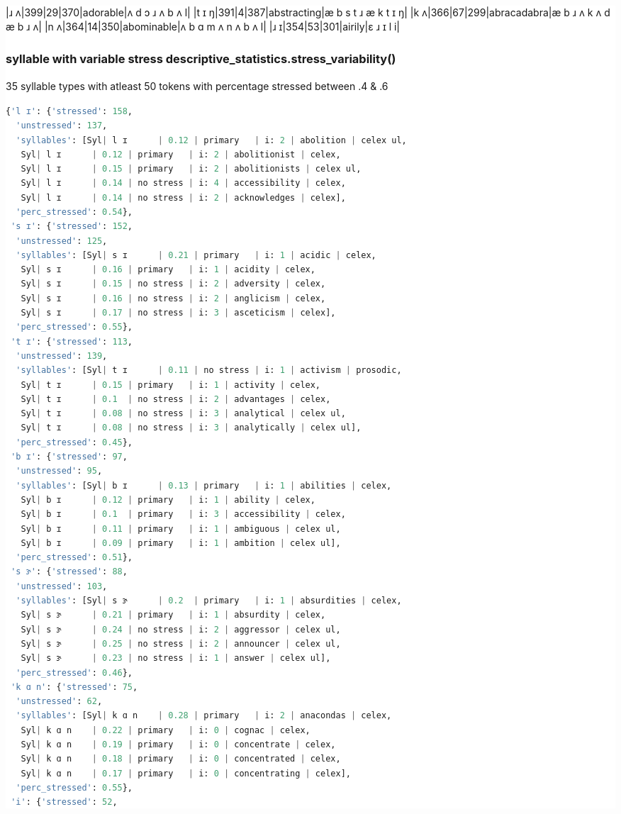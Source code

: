 |ɹ ʌ|399|29|370|adorable|ʌ d ɔ ɹ ʌ b ʌ l|
|t ɪ ŋ|391|4|387|abstracting|æ b s t ɹ æ k t ɪ ŋ|
|k ʌ|366|67|299|abracadabra|æ b ɹ ʌ k ʌ d æ b ɹ ʌ|
|n ʌ|364|14|350|abominable|ʌ b ɑ m ʌ n ʌ b ʌ l|
|ɹ ɪ|354|53|301|airily|ɛ ɹ ɪ l i|

### syllable with variable stress descriptive_statistics.stress_variability()
35 syllable types with atleast 50 tokens with percentage stressed between .4 & .6

```python
{'l ɪ': {'stressed': 158,
  'unstressed': 137,
  'syllables': [Syl| l ɪ      | 0.12 | primary   | i: 2 | abolition | celex ul,
   Syl| l ɪ      | 0.12 | primary   | i: 2 | abolitionist | celex,
   Syl| l ɪ      | 0.15 | primary   | i: 2 | abolitionists | celex ul,
   Syl| l ɪ      | 0.14 | no stress | i: 4 | accessibility | celex,
   Syl| l ɪ      | 0.14 | no stress | i: 2 | acknowledges | celex],
  'perc_stressed': 0.54},
 's ɪ': {'stressed': 152,
  'unstressed': 125,
  'syllables': [Syl| s ɪ      | 0.21 | primary   | i: 1 | acidic | celex,
   Syl| s ɪ      | 0.16 | primary   | i: 1 | acidity | celex,
   Syl| s ɪ      | 0.15 | no stress | i: 2 | adversity | celex,
   Syl| s ɪ      | 0.16 | no stress | i: 2 | anglicism | celex,
   Syl| s ɪ      | 0.17 | no stress | i: 3 | asceticism | celex],
  'perc_stressed': 0.55},
 't ɪ': {'stressed': 113,
  'unstressed': 139,
  'syllables': [Syl| t ɪ      | 0.11 | no stress | i: 1 | activism | prosodic,
   Syl| t ɪ      | 0.15 | primary   | i: 1 | activity | celex,
   Syl| t ɪ      | 0.1  | no stress | i: 2 | advantages | celex,
   Syl| t ɪ      | 0.08 | no stress | i: 3 | analytical | celex ul,
   Syl| t ɪ      | 0.08 | no stress | i: 3 | analytically | celex ul],
  'perc_stressed': 0.45},
 'b ɪ': {'stressed': 97,
  'unstressed': 95,
  'syllables': [Syl| b ɪ      | 0.13 | primary   | i: 1 | abilities | celex,
   Syl| b ɪ      | 0.12 | primary   | i: 1 | ability | celex,
   Syl| b ɪ      | 0.1  | primary   | i: 3 | accessibility | celex,
   Syl| b ɪ      | 0.11 | primary   | i: 1 | ambiguous | celex ul,
   Syl| b ɪ      | 0.09 | primary   | i: 1 | ambition | celex ul],
  'perc_stressed': 0.51},
 's ɝ': {'stressed': 88,
  'unstressed': 103,
  'syllables': [Syl| s ɝ      | 0.2  | primary   | i: 1 | absurdities | celex,
   Syl| s ɝ      | 0.21 | primary   | i: 1 | absurdity | celex,
   Syl| s ɝ      | 0.24 | no stress | i: 2 | aggressor | celex ul,
   Syl| s ɝ      | 0.25 | no stress | i: 2 | announcer | celex ul,
   Syl| s ɝ      | 0.23 | no stress | i: 1 | answer | celex ul],
  'perc_stressed': 0.46},
 'k ɑ n': {'stressed': 75,
  'unstressed': 62,
  'syllables': [Syl| k ɑ n    | 0.28 | primary   | i: 2 | anacondas | celex,
   Syl| k ɑ n    | 0.22 | primary   | i: 0 | cognac | celex,
   Syl| k ɑ n    | 0.19 | primary   | i: 0 | concentrate | celex,
   Syl| k ɑ n    | 0.18 | primary   | i: 0 | concentrated | celex,
   Syl| k ɑ n    | 0.17 | primary   | i: 0 | concentrating | celex],
  'perc_stressed': 0.55},
 'i': {'stressed': 52,
```